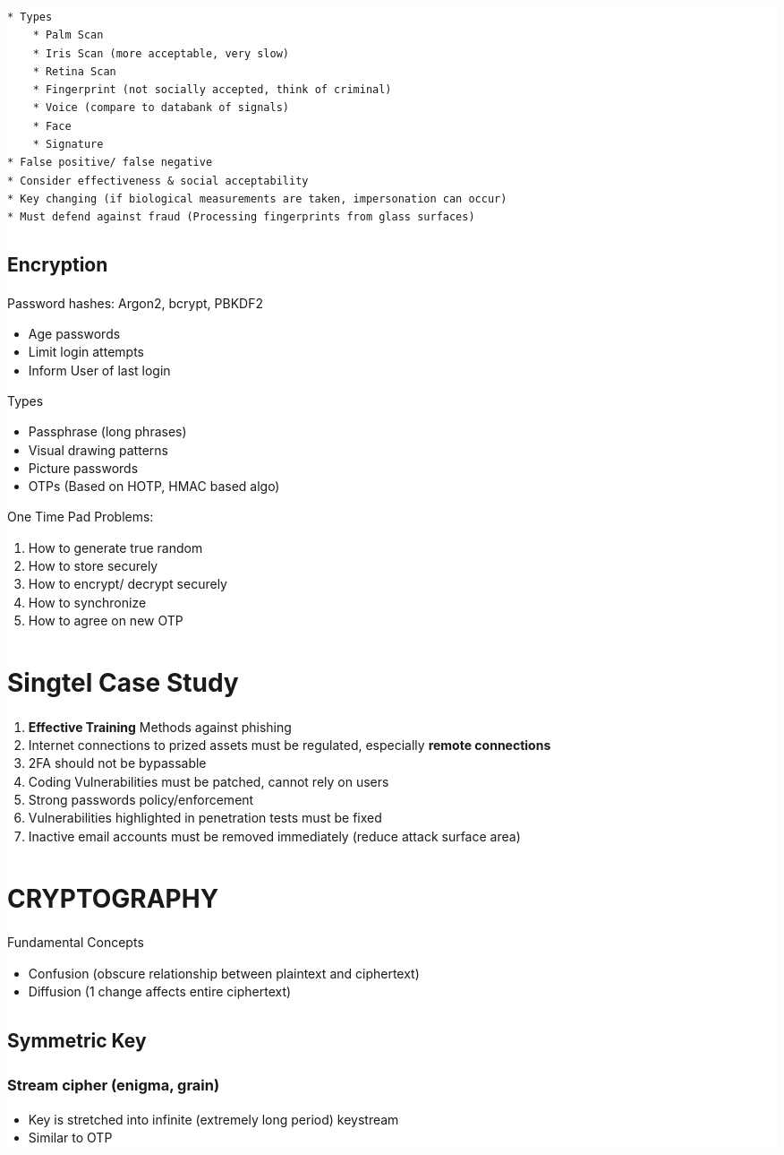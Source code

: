     * Types
        * Palm Scan
        * Iris Scan (more acceptable, very slow)
        * Retina Scan
        * Fingerprint (not socially accepted, think of criminal)
        * Voice (compare to databank of signals)
        * Face
        * Signature
    * False positive/ false negative
    * Consider effectiveness & social acceptability
    * Key changing (if biological measurements are taken, impersonation can occur)
    * Must defend against fraud (Processing fingerprints from glass surfaces)

## Encryption
Password hashes: Argon2, bcrypt, PBKDF2
* Age passwords
* Limit login attempts
* Inform User of last login

Types
* Passphrase (long phrases)
* Visual drawing patterns
* Picture passwords
* OTPs (Based on HOTP, HMAC based algo)

One Time Pad Problems:
1. How to generate true random
2. How to store securely
3. How to encrypt/ decrypt securely
4. How to synchronize
5. How to agree on new OTP

# Singtel Case Study
1. **Effective Training** Methods against phishing
2. Internet connections to prized assets must be regulated, especially **remote connections**
3. 2FA should not be bypassable
4. Coding Vulnerabilities must be patched, cannot rely on users
5. Strong passwords policy/enforcement
6. Vulnerabilities highlighted in penetration tests must be fixed
7. Inactive email accounts must be removed immediately (reduce attack surface area)

# CRYPTOGRAPHY
Fundamental Concepts
* Confusion (obscure relationship between plaintext and ciphertext)
* Diffusion (1 change affects entire ciphertext)

## Symmetric Key
### Stream cipher (enigma, grain)
* Key is stretched into infinite (extremely long period) keystream
* Similar to OTP
